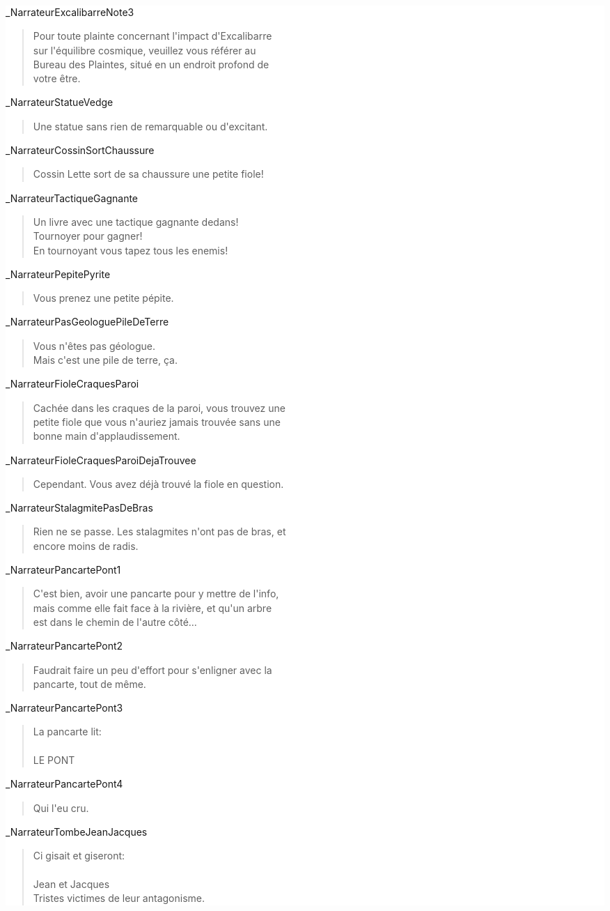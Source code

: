 _NarrateurExcalibarreNote3
> Pour toute plainte concernant l'impact d'Excalibarre\
> sur l'équilibre cosmique, veuillez vous référer au\
> Bureau des Plaintes, situé en un endroit profond de\
> votre être.

_NarrateurStatueVedge
> Une statue sans rien de remarquable ou d'excitant.

_NarrateurCossinSortChaussure
> Cossin Lette sort de sa chaussure une petite fiole!

_NarrateurTactiqueGagnante
> Un livre avec une tactique gagnante dedans!\
> Tournoyer pour gagner!\
> En tournoyant vous tapez tous les enemis!

_NarrateurPepitePyrite
> Vous prenez une petite pépite.

_NarrateurPasGeologuePileDeTerre
> Vous n'êtes pas géologue.\
> Mais c'est une pile de terre, ça.

_NarrateurFioleCraquesParoi
> Cachée dans les craques de la paroi, vous trouvez une\
> petite fiole que vous n'auriez jamais trouvée sans une\
> bonne main d'applaudissement.

_NarrateurFioleCraquesParoiDejaTrouvee
> Cependant. Vous avez déjà trouvé la fiole en question.

_NarrateurStalagmitePasDeBras
> Rien ne se passe. Les stalagmites n'ont pas de bras, et\
> encore moins de radis.

_NarrateurPancartePont1
> C'est bien, avoir une pancarte pour y mettre de l'info,\
> mais comme elle fait face à la rivière, et qu'un arbre\
> est dans le chemin de l'autre côté...

_NarrateurPancartePont2
> Faudrait faire un peu d'effort pour s'enligner avec la\
> pancarte, tout de même.

_NarrateurPancartePont3
> La pancarte lit:\
> \
> LE PONT

_NarrateurPancartePont4
> Qui l'eu cru.

_NarrateurTombeJeanJacques
> Ci gisait et giseront:\
> \
> Jean et Jacques\
> Tristes victimes de leur antagonisme.
